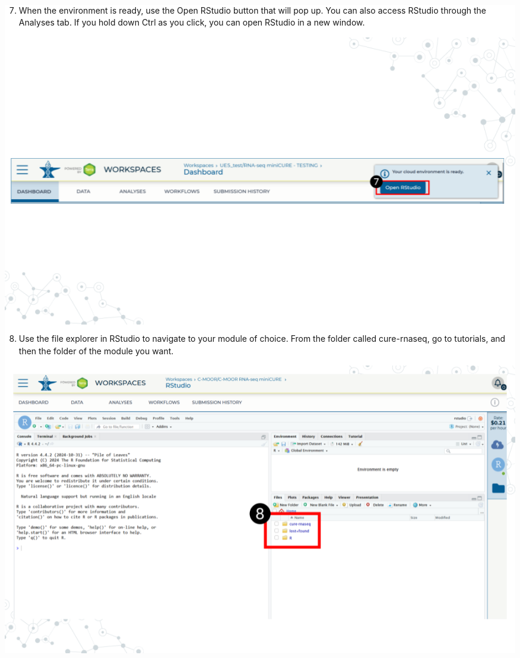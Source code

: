 7. When the environment is ready, use the Open RStudio button that will pop up. You can also access RStudio through the Analyses tab. If you hold down Ctrl as you click, you can open RStudio in a new window.

<img src="anvil_files/figure-html//1dI8-_iVqbkzNMf11M4dK85E8ZW3OyZECs_YwMKw5fhs_g3632cdae791_0_99.png" alt="The status of the RStudio Environment." width="100%" style="display: block; margin: auto;" />

8. Use the file explorer in RStudio to navigate to your module of choice. From the folder called cure-rnaseq, go to tutorials, and then the folder of the module you want.

<img src="anvil_files/figure-html//1dI8-_iVqbkzNMf11M4dK85E8ZW3OyZECs_YwMKw5fhs_g3632cdae791_0_103.png" alt="The status of the RStudio Environment." width="100%" style="display: block; margin: auto;" />
